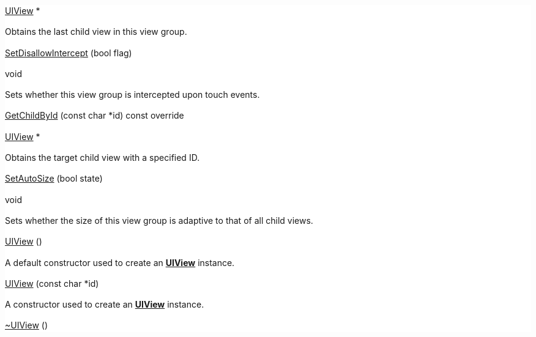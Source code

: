 <td class="cellrowborder" valign="top" width="50%" headers="mcps1.1.3.1.2 "><p id="p1102288113165634"><a name="p1102288113165634"></a><a name="p1102288113165634"></a><a href="OHOS-UIView.md">UIView</a> * </p>
<p id="p1060991032165634"><a name="p1060991032165634"></a><a name="p1060991032165634"></a>Obtains the last child view in this view group. </p>
</td>
</tr>
<tr id="row1900406356165634"><td class="cellrowborder" valign="top" width="50%" headers="mcps1.1.3.1.1 "><p id="p1681690313165634"><a name="p1681690313165634"></a><a name="p1681690313165634"></a><a href="Graphic.md#gad53c52e619a54358a413a836ae0c1861">SetDisallowIntercept</a> (bool flag)</p>
</td>
<td class="cellrowborder" valign="top" width="50%" headers="mcps1.1.3.1.2 "><p id="p916091040165634"><a name="p916091040165634"></a><a name="p916091040165634"></a>void </p>
<p id="p866371614165634"><a name="p866371614165634"></a><a name="p866371614165634"></a>Sets whether this view group is intercepted upon touch events. </p>
</td>
</tr>
<tr id="row952547841165634"><td class="cellrowborder" valign="top" width="50%" headers="mcps1.1.3.1.1 "><p id="p2078892310165634"><a name="p2078892310165634"></a><a name="p2078892310165634"></a><a href="Graphic.md#gae9f6ddb5819392546463d6371147c486">GetChildById</a> (const char *id) const override</p>
</td>
<td class="cellrowborder" valign="top" width="50%" headers="mcps1.1.3.1.2 "><p id="p945048958165634"><a name="p945048958165634"></a><a name="p945048958165634"></a><a href="OHOS-UIView.md">UIView</a> * </p>
<p id="p1700763696165634"><a name="p1700763696165634"></a><a name="p1700763696165634"></a>Obtains the target child view with a specified ID. </p>
</td>
</tr>
<tr id="row116438429165634"><td class="cellrowborder" valign="top" width="50%" headers="mcps1.1.3.1.1 "><p id="p805994787165634"><a name="p805994787165634"></a><a name="p805994787165634"></a><a href="Graphic.md#ga6442ba36114d739df1b17ca8943cc087">SetAutoSize</a> (bool state)</p>
</td>
<td class="cellrowborder" valign="top" width="50%" headers="mcps1.1.3.1.2 "><p id="p171774755165634"><a name="p171774755165634"></a><a name="p171774755165634"></a>void </p>
<p id="p624689656165634"><a name="p624689656165634"></a><a name="p624689656165634"></a>Sets whether the size of this view group is adaptive to that of all child views. </p>
</td>
</tr>
<tr id="row1690567848165634"><td class="cellrowborder" valign="top" width="50%" headers="mcps1.1.3.1.1 "><p id="p815935728165634"><a name="p815935728165634"></a><a name="p815935728165634"></a><a href="Graphic.md#ga7aad5b50d945efe5f9304bc978b2001c">UIView</a> ()</p>
</td>
<td class="cellrowborder" valign="top" width="50%" headers="mcps1.1.3.1.2 "><p id="p2080667266165634"><a name="p2080667266165634"></a><a name="p2080667266165634"></a> </p>
<p id="p149582686165634"><a name="p149582686165634"></a><a name="p149582686165634"></a>A default constructor used to create an <strong id="b639431612165634"><a name="b639431612165634"></a><a name="b639431612165634"></a><a href="OHOS-UIView.md">UIView</a></strong> instance. </p>
</td>
</tr>
<tr id="row1081030396165634"><td class="cellrowborder" valign="top" width="50%" headers="mcps1.1.3.1.1 "><p id="p1155851784165634"><a name="p1155851784165634"></a><a name="p1155851784165634"></a><a href="Graphic.md#ga57d429bb1cd71782f3b825f1bc6b9362">UIView</a> (const char *id)</p>
</td>
<td class="cellrowborder" valign="top" width="50%" headers="mcps1.1.3.1.2 "><p id="p1039149884165634"><a name="p1039149884165634"></a><a name="p1039149884165634"></a> </p>
<p id="p187974525165634"><a name="p187974525165634"></a><a name="p187974525165634"></a>A constructor used to create an <strong id="b2012959014165634"><a name="b2012959014165634"></a><a name="b2012959014165634"></a><a href="OHOS-UIView.md">UIView</a></strong> instance. </p>
</td>
</tr>
<tr id="row1997411367165634"><td class="cellrowborder" valign="top" width="50%" headers="mcps1.1.3.1.1 "><p id="p1786384367165634"><a name="p1786384367165634"></a><a name="p1786384367165634"></a><a href="Graphic.md#ga17f0ffc1090bdcce0f88288da5962012">~UIView</a> ()</p>